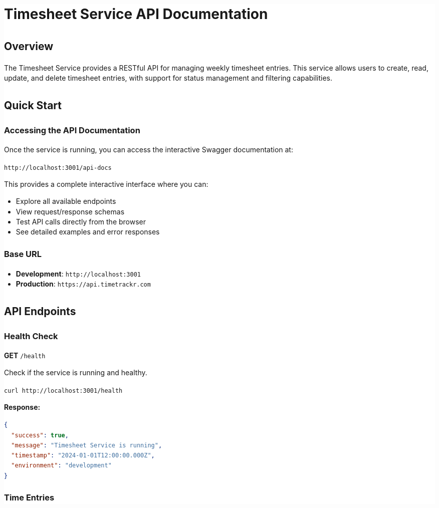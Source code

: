 # Timesheet Service API Documentation

## Overview

The Timesheet Service provides a RESTful API for managing weekly timesheet entries. This service allows users to create, read, update, and delete timesheet entries, with support for status management and filtering capabilities.

## Quick Start

### Accessing the API Documentation

Once the service is running, you can access the interactive Swagger documentation at:

```
http://localhost:3001/api-docs
```

This provides a complete interactive interface where you can:
- Explore all available endpoints
- View request/response schemas
- Test API calls directly from the browser
- See detailed examples and error responses

### Base URL

- **Development**: `http://localhost:3001`
- **Production**: `https://api.timetrackr.com`

## API Endpoints

### Health Check

**GET** `/health`

Check if the service is running and healthy.

```bash
curl http://localhost:3001/health
```

**Response:**
```json
{
  "success": true,
  "message": "Timesheet Service is running",
  "timestamp": "2024-01-01T12:00:00.000Z",
  "environment": "development"
}
```

### Time Entries
